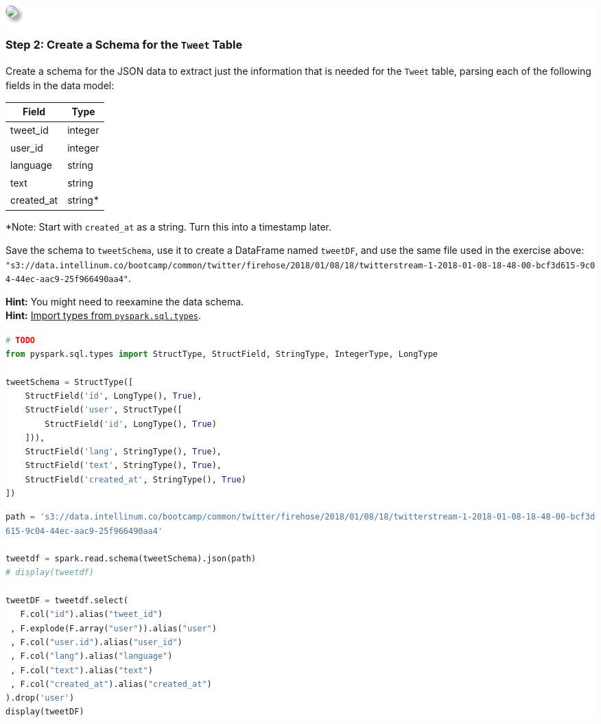 <img src="../../resources/ER-diagram.png" style="border: 1px solid #aaa; border-radius: 10px 10px 10px 10px; box-shadow: 5px 5px 5px #aaa"/>

### Step 2: Create a Schema for the `Tweet` Table

Create a schema for the JSON data to extract just the information that is needed for the `Tweet` table, parsing each of the following fields in the data model:

| Field | Type|
|-------|-----|
| tweet_id | integer |
| user_id | integer |
| language | string |
| text | string |
| created_at | string* |

*Note: Start with `created_at` as a string. Turn this into a timestamp later.

Save the schema to `tweetSchema`, use it to create a DataFrame named `tweetDF`, and use the same file used in the exercise above: `"s3://data.intellinum.co/bootcamp/common/twitter/firehose/2018/01/08/18/twitterstream-1-2018-01-08-18-48-00-bcf3d615-9c04-44ec-aac9-25f966490aa4"`.

**Hint:** You might need to reexamine the data schema. <br>
**Hint:** [Import types from `pyspark.sql.types`](http://spark.apache.org/docs/latest/api/python/pyspark.sql.html?highlight=pyspark%20sql%20types#module-pyspark.sql.types).


```python
# TODO
from pyspark.sql.types import StructType, StructField, StringType, IntegerType, LongType

tweetSchema = StructType([
    StructField('id', LongType(), True),
    StructField('user', StructType([
        StructField('id', LongType(), True)
    ])),
    StructField('lang', StringType(), True),
    StructField('text', StringType(), True),
    StructField('created_at', StringType(), True)
])
```


```python
path = 's3://data.intellinum.co/bootcamp/common/twitter/firehose/2018/01/08/18/twitterstream-1-2018-01-08-18-48-00-bcf3d615-9c04-44ec-aac9-25f966490aa4'

tweetdf = spark.read.schema(tweetSchema).json(path)
# display(tweetdf)

tweetDF = tweetdf.select(
   F.col("id").alias("tweet_id")
 , F.explode(F.array("user")).alias("user")
 , F.col("user.id").alias("user_id")
 , F.col("lang").alias("language")
 , F.col("text").alias("text")
 , F.col("created_at").alias("created_at")
).drop('user')
display(tweetDF)
```
